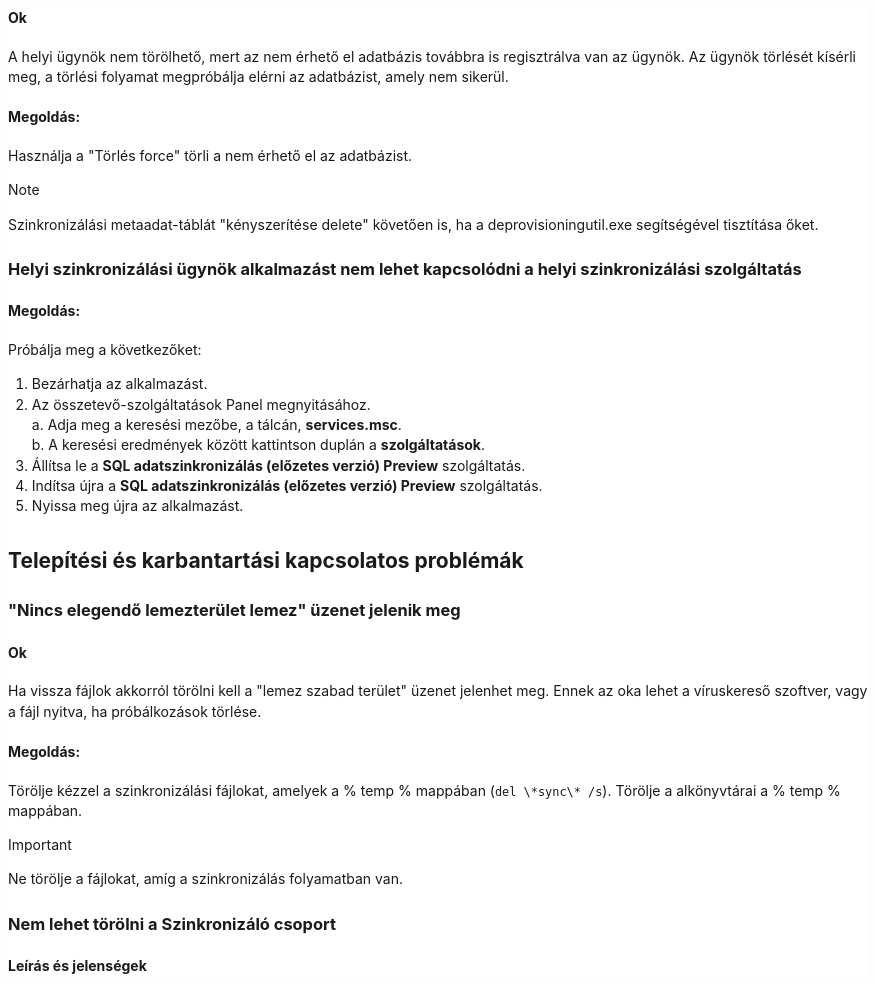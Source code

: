 #### <a name="cause"></a>Ok

A helyi ügynök nem törölhető, mert az nem érhető el adatbázis továbbra is regisztrálva van az ügynök. Az ügynök törlését kísérli meg, a törlési folyamat megpróbálja elérni az adatbázist, amely nem sikerül.

#### <a name="resolution"></a>Megoldás:

Használja a "Törlés force" törli a nem érhető el az adatbázist.

> [!NOTE]
> Szinkronizálási metaadat-táblát "kényszerítése delete" követően is, ha a deprovisioningutil.exe segítségével tisztítása őket.

### <a name="local-sync-agent-app-cant-connect-to-the-local-sync-service"></a>Helyi szinkronizálási ügynök alkalmazást nem lehet kapcsolódni a helyi szinkronizálási szolgáltatás

#### <a name="resolution"></a>Megoldás:

Próbálja meg a következőket:

1. Bezárhatja az alkalmazást.  
2. Az összetevő-szolgáltatások Panel megnyitásához.  
    a. Adja meg a keresési mezőbe, a tálcán, **services.msc**.  
    b. A keresési eredmények között kattintson duplán a **szolgáltatások**.  
3. Állítsa le a **SQL adatszinkronizálás (előzetes verzió) Preview** szolgáltatás.
4. Indítsa újra a **SQL adatszinkronizálás (előzetes verzió) Preview** szolgáltatás.  
5. Nyissa meg újra az alkalmazást.

## <a name="setup-and-maintenance-issues"></a>Telepítési és karbantartási kapcsolatos problémák

### <a name="i-get-a-disk-out-of-space-message"></a>"Nincs elegendő lemezterület lemez" üzenet jelenik meg

#### <a name="cause"></a>Ok

Ha vissza fájlok akkorról törölni kell a "lemez szabad terület" üzenet jelenhet meg. Ennek az oka lehet a víruskereső szoftver, vagy a fájl nyitva, ha próbálkozások törlése.

#### <a name="resolution"></a>Megoldás:

Törölje kézzel a szinkronizálási fájlokat, amelyek a % temp % mappában (`del \*sync\* /s`). Törölje a alkönyvtárai a % temp % mappában.

> [!IMPORTANT]
> Ne törölje a fájlokat, amíg a szinkronizálás folyamatban van.

### <a name="i-cant-delete-my-sync-group"></a>Nem lehet törölni a Szinkronizáló csoport

#### <a name="description-and-symptoms"></a>Leírás és jelenségek
